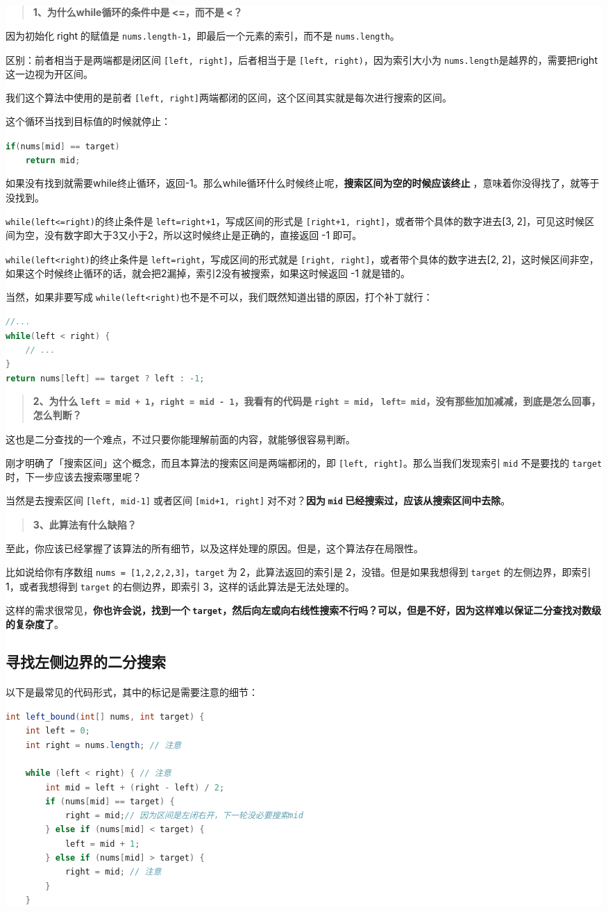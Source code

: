 > **1、为什么while循环的条件中是 <=，而不是 <？**

因为初始化 right 的赋值是 `nums.length-1`，即最后一个元素的索引，而不是 `nums.length`。

区别：前者相当于是两端都是闭区间 `[left, right]`，后者相当于是 `[left, right)`，因为索引大小为 `nums.length`是越界的，需要把right这一边视为开区间。

我们这个算法中使用的是前者 `[left, right]`两端都闭的区间，这个区间其实就是每次进行搜索的区间。

这个循环当找到目标值的时候就停止：

```java
if(nums[mid] == target)
    return mid; 
```

如果没有找到就需要while终止循环，返回-1。那么while循环什么时候终止呢，**搜索区间为空的时候应该终止** ，意味着你没得找了，就等于没找到。

`while(left<=right)`的终止条件是 `left=right+1`，写成区间的形式是 `[right+1, right]`，或者带个具体的数字进去[3, 2]，可见这时候区间为空，没有数字即大于3又小于2，所以这时候终止是正确的，直接返回 -1 即可。

`while(left<right)`的终止条件是 `left=right`，写成区间的形式就是 `[right, right]`，或者带个具体的数字进去[2, 2]，这时候区间非空，如果这个时候终止循环的话，就会把2漏掉，索引2没有被搜索，如果这时候返回 -1 就是错的。

当然，如果非要写成 `while(left<right)`也不是不可以，我们既然知道出错的原因，打个补丁就行：

```java
//...
while(left < right) {
    // ...
}
return nums[left] == target ? left : -1;
```



> **2、为什么 `left = mid + 1`，`right = mid - 1`，我看有的代码是 `right = mid`， `left= mid`，没有那些加加减减，到底是怎么回事，怎么判断？**

这也是二分查找的一个难点，不过只要你能理解前面的内容，就能够很容易判断。

刚才明确了「搜索区间」这个概念，而且本算法的搜索区间是两端都闭的，即 `[left, right]`。那么当我们发现索引 `mid` 不是要找的 `target` 时，下一步应该去搜索哪里呢？

当然是去搜索区间 `[left, mid-1]` 或者区间 `[mid+1, right]` 对不对？**因为 `mid` 已经搜索过，应该从搜索区间中去除**。



> **3、此算法有什么缺陷？**

至此，你应该已经掌握了该算法的所有细节，以及这样处理的原因。但是，这个算法存在局限性。

比如说给你有序数组 `nums = [1,2,2,2,3]`，`target` 为 2，此算法返回的索引是 2，没错。但是如果我想得到 `target` 的左侧边界，即索引 1，或者我想得到 `target` 的右侧边界，即索引 3，这样的话此算法是无法处理的。

这样的需求很常见，**你也许会说，找到一个 `target`，然后向左或向右线性搜索不行吗？可以，但是不好，因为这样难以保证二分查找对数级的复杂度了**。



## 寻找左侧边界的二分搜索

以下是最常见的代码形式，其中的标记是需要注意的细节：

```java
int left_bound(int[] nums, int target) {
    int left = 0;
    int right = nums.length; // 注意
    
    while (left < right) { // 注意
        int mid = left + (right - left) / 2;
        if (nums[mid] == target) {
            right = mid;// 因为区间是左闭右开，下一轮没必要搜索mid
        } else if (nums[mid] < target) {
            left = mid + 1;
        } else if (nums[mid] > target) {
            right = mid; // 注意
        }
    }
```